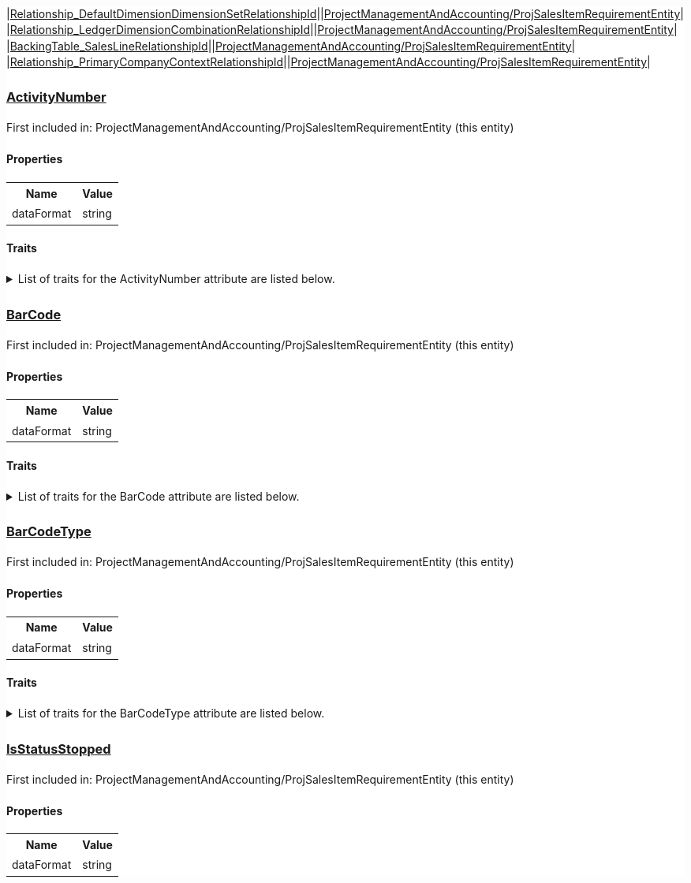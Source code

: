 |[Relationship_DefaultDimensionDimensionSetRelationshipId](#Relationship_DefaultDimensionDimensionSetRelationshipId)||<a href="ProjSalesItemRequirementEntity.md" target="_blank">ProjectManagementAndAccounting/ProjSalesItemRequirementEntity</a>|
|[Relationship_LedgerDimensionCombinationRelationshipId](#Relationship_LedgerDimensionCombinationRelationshipId)||<a href="ProjSalesItemRequirementEntity.md" target="_blank">ProjectManagementAndAccounting/ProjSalesItemRequirementEntity</a>|
|[BackingTable_SalesLineRelationshipId](#BackingTable_SalesLineRelationshipId)||<a href="ProjSalesItemRequirementEntity.md" target="_blank">ProjectManagementAndAccounting/ProjSalesItemRequirementEntity</a>|
|[Relationship_PrimaryCompanyContextRelationshipId](#Relationship_PrimaryCompanyContextRelationshipId)||<a href="ProjSalesItemRequirementEntity.md" target="_blank">ProjectManagementAndAccounting/ProjSalesItemRequirementEntity</a>|

### <a href=#ActivityNumber name="ActivityNumber">ActivityNumber</a>

First included in: ProjectManagementAndAccounting/ProjSalesItemRequirementEntity (this entity)  

#### Properties

<table><tr><th>Name</th><th>Value</th></tr><tr><td>dataFormat</td><td>string</td></tr></table>

#### Traits

<details><summary>List of traits for the ActivityNumber attribute are listed below.</summary></details>

### <a href=#BarCode name="BarCode">BarCode</a>

First included in: ProjectManagementAndAccounting/ProjSalesItemRequirementEntity (this entity)  

#### Properties

<table><tr><th>Name</th><th>Value</th></tr><tr><td>dataFormat</td><td>string</td></tr></table>

#### Traits

<details><summary>List of traits for the BarCode attribute are listed below.</summary></details>

### <a href=#BarCodeType name="BarCodeType">BarCodeType</a>

First included in: ProjectManagementAndAccounting/ProjSalesItemRequirementEntity (this entity)  

#### Properties

<table><tr><th>Name</th><th>Value</th></tr><tr><td>dataFormat</td><td>string</td></tr></table>

#### Traits

<details><summary>List of traits for the BarCodeType attribute are listed below.</summary></details>

### <a href=#IsStatusStopped name="IsStatusStopped">IsStatusStopped</a>

First included in: ProjectManagementAndAccounting/ProjSalesItemRequirementEntity (this entity)  

#### Properties

<table><tr><th>Name</th><th>Value</th></tr><tr><td>dataFormat</td><td>string</td></tr></table>
